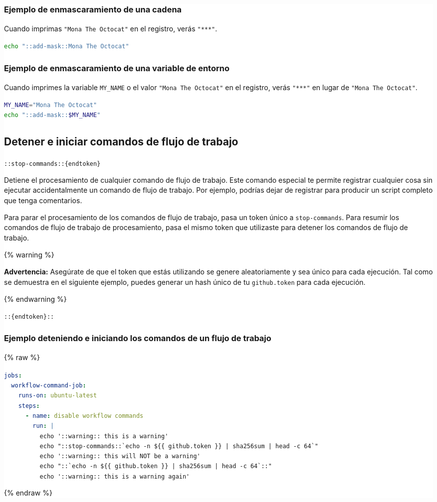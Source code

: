 ### Ejemplo de enmascaramiento de una cadena

Cuando imprimas `"Mona The Octocat"` en el registro, verás `"***"`.

```bash
echo "::add-mask::Mona The Octocat"
```

### Ejemplo de enmascaramiento de una variable de entorno

Cuando imprimes la variable `MY_NAME` o el valor `"Mona The Octocat"` en el registro, verás `"***"` en lugar de `"Mona The Octocat"`.

```bash
MY_NAME="Mona The Octocat"
echo "::add-mask::$MY_NAME"
```

## Detener e iniciar comandos de flujo de trabajo

`::stop-commands::{endtoken}`

Detiene el procesamiento de cualquier comando de flujo de trabajo. Este comando especial te permite registrar cualquier cosa sin ejecutar accidentalmente un comando de flujo de trabajo. Por ejemplo, podrías dejar de registrar para producir un script completo que tenga comentarios.

Para parar el procesamiento de los comandos de flujo de trabajo, pasa un token único a `stop-commands`. Para resumir los comandos de flujo de trabajo de procesamiento, pasa el mismo token que utilizaste para detener los comandos de flujo de trabajo.

{% warning %}

**Advertencia:** Asegúrate de que el token que estás utilizando se genere aleatoriamente y sea único para cada ejecución. Tal como se demuestra en el siguiente ejemplo, puedes generar un hash único de tu `github.token` para cada ejecución.

{% endwarning %}

```
::{endtoken}::
```

### Ejemplo deteniendo e iniciando los comandos de un flujo de trabajo

{% raw %}

```yaml
jobs:
  workflow-command-job:
    runs-on: ubuntu-latest
    steps:
      - name: disable workflow commands
        run: |
          echo '::warning:: this is a warning'
          echo "::stop-commands::`echo -n ${{ github.token }} | sha256sum | head -c 64`"
          echo '::warning:: this will NOT be a warning'
          echo "::`echo -n ${{ github.token }} | sha256sum | head -c 64`::"
          echo '::warning:: this is a warning again'
```

{% endraw %}

